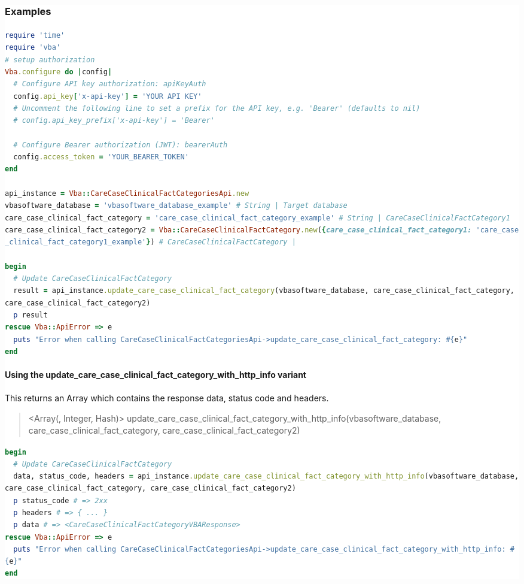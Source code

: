 ### Examples

```ruby
require 'time'
require 'vba'
# setup authorization
Vba.configure do |config|
  # Configure API key authorization: apiKeyAuth
  config.api_key['x-api-key'] = 'YOUR API KEY'
  # Uncomment the following line to set a prefix for the API key, e.g. 'Bearer' (defaults to nil)
  # config.api_key_prefix['x-api-key'] = 'Bearer'

  # Configure Bearer authorization (JWT): bearerAuth
  config.access_token = 'YOUR_BEARER_TOKEN'
end

api_instance = Vba::CareCaseClinicalFactCategoriesApi.new
vbasoftware_database = 'vbasoftware_database_example' # String | Target database
care_case_clinical_fact_category = 'care_case_clinical_fact_category_example' # String | CareCaseClinicalFactCategory1
care_case_clinical_fact_category2 = Vba::CareCaseClinicalFactCategory.new({care_case_clinical_fact_category1: 'care_case_clinical_fact_category1_example'}) # CareCaseClinicalFactCategory | 

begin
  # Update CareCaseClinicalFactCategory
  result = api_instance.update_care_case_clinical_fact_category(vbasoftware_database, care_case_clinical_fact_category, care_case_clinical_fact_category2)
  p result
rescue Vba::ApiError => e
  puts "Error when calling CareCaseClinicalFactCategoriesApi->update_care_case_clinical_fact_category: #{e}"
end
```

#### Using the update_care_case_clinical_fact_category_with_http_info variant

This returns an Array which contains the response data, status code and headers.

> <Array(<CareCaseClinicalFactCategoryVBAResponse>, Integer, Hash)> update_care_case_clinical_fact_category_with_http_info(vbasoftware_database, care_case_clinical_fact_category, care_case_clinical_fact_category2)

```ruby
begin
  # Update CareCaseClinicalFactCategory
  data, status_code, headers = api_instance.update_care_case_clinical_fact_category_with_http_info(vbasoftware_database, care_case_clinical_fact_category, care_case_clinical_fact_category2)
  p status_code # => 2xx
  p headers # => { ... }
  p data # => <CareCaseClinicalFactCategoryVBAResponse>
rescue Vba::ApiError => e
  puts "Error when calling CareCaseClinicalFactCategoriesApi->update_care_case_clinical_fact_category_with_http_info: #{e}"
end
```
